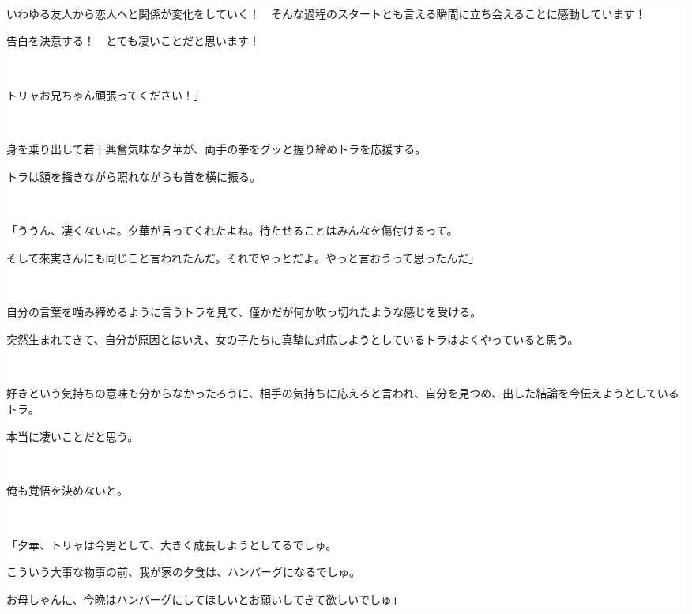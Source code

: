   いわゆる友人から恋人へと関係が変化をしていく！　そんな過程のスタートとも言える瞬間に立ち会えることに感動しています！
 </p>
 <p id="L18">
  告白を決意する！　とても凄いことだと思います！
 </p>
 <p id="L19">
  <br/>
 </p>
 <p id="L20">
  トリャお兄ちゃん頑張ってください！」
 </p>
 <p id="L21">
  <br/>
 </p>
 <p id="L22">
  身を乗り出して若干興奮気味な夕華が、両手の拳をグッと握り締めトラを応援する。
 </p>
 <p id="L23">
  トラは額を掻きながら照れながらも首を横に振る。
 </p>
 <p id="L24">
  <br/>
 </p>
 <p id="L25">
  「ううん、凄くないよ。夕華が言ってくれたよね。待たせることはみんなを傷付けるって。
 </p>
 <p id="L26">
  そして來実さんにも同じこと言われたんだ。それでやっとだよ。やっと言おうって思ったんだ」
 </p>
 <p id="L27">
  <br/>
 </p>
 <p id="L28">
  自分の言葉を噛み締めるように言うトラを見て、僅かだが何か吹っ切れたような感じを受ける。
 </p>
 <p id="L29">
  突然生まれてきて、自分が原因とはいえ、女の子たちに真摯に対応しようとしているトラはよくやっていると思う。
 </p>
 <p id="L30">
  <br/>
 </p>
 <p id="L31">
  好きという気持ちの意味も分からなかったろうに、相手の気持ちに応えろと言われ、自分を見つめ、出した結論を今伝えようとしているトラ。
 </p>
 <p id="L32">
  本当に凄いことだと思う。
 </p>
 <p id="L33">
  <br/>
 </p>
 <p id="L34">
  俺も覚悟を決めないと。
 </p>
 <p id="L35">
  <br/>
 </p>
 <p id="L36">
  「夕華、トリャは今男として、大きく成長しようとしてるでしゅ。
 </p>
 <p id="L37">
  こういう大事な物事の前、我が家の夕食は、ハンバーグになるでしゅ。
 </p>
 <p id="L38">
  お母しゃんに、今晩はハンバーグにしてほしいとお願いしてきて欲しいでしゅ」